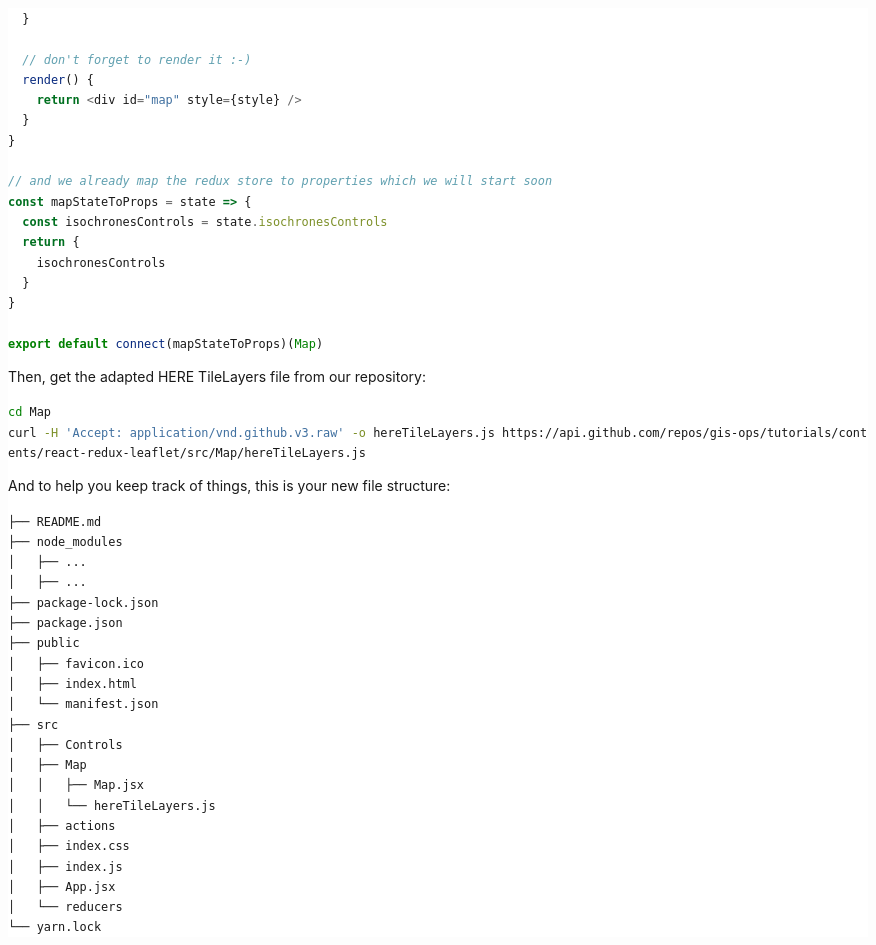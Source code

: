 ```javascript
  }

  // don't forget to render it :-)
  render() {
    return <div id="map" style={style} />
  }
}

// and we already map the redux store to properties which we will start soon
const mapStateToProps = state => {
  const isochronesControls = state.isochronesControls
  return {
    isochronesControls
  }
}

export default connect(mapStateToProps)(Map)
```

Then, get the adapted HERE TileLayers file from our repository:

```bash
cd Map
curl -H 'Accept: application/vnd.github.v3.raw' -o hereTileLayers.js https://api.github.com/repos/gis-ops/tutorials/contents/react-redux-leaflet/src/Map/hereTileLayers.js
```

And to help you keep track of things, this is your new file structure:

```sh
├── README.md
├── node_modules
│   ├── ...
│   ├── ...
├── package-lock.json
├── package.json
├── public
│   ├── favicon.ico
│   ├── index.html
│   └── manifest.json
├── src
│   ├── Controls
│   ├── Map
│   │   ├── Map.jsx
│   │   └── hereTileLayers.js
│   ├── actions
│   ├── index.css
│   ├── index.js
│   ├── App.jsx
│   └── reducers
└── yarn.lock
```
